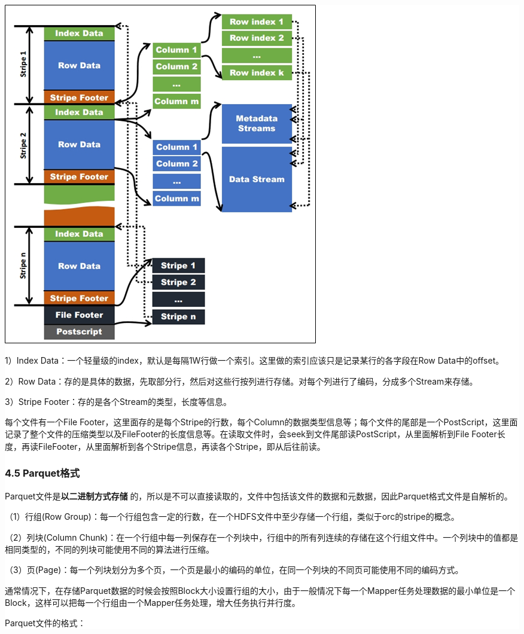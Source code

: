 ![image.png](assets/image-20210526001202-36a6s9n.png)

1）Index Data：一个轻量级的index，默认是每隔1W行做一个索引。这里做的索引应该只是记录某行的各字段在Row Data中的offset。

2）Row Data：存的是具体的数据，先取部分行，然后对这些行按列进行存储。对每个列进行了编码，分成多个Stream来存储。

3）Stripe Footer：存的是各个Stream的类型，长度等信息。

每个文件有一个File Footer，这里面存的是每个Stripe的行数，每个Column的数据类型信息等；每个文件的尾部是一个PostScript，这里面记录了整个文件的压缩类型以及FileFooter的长度信息等。在读取文件时，会seek到文件尾部读PostScript，从里面解析到File Footer长度，再读FileFooter，从里面解析到各个Stripe信息，再读各个Stripe，即从后往前读。

### 4.5 Parquet格式

Parquet文件是**以二进制方式存储** 的，所以是不可以直接读取的，文件中包括该文件的数据和元数据，因此Parquet格式文件是自解析的。

（1）行组(Row Group)：每一个行组包含一定的行数，在一个HDFS文件中至少存储一个行组，类似于orc的stripe的概念。

（2）列块(Column Chunk)：在一个行组中每一列保存在一个列块中，行组中的所有列连续的存储在这个行组文件中。一个列块中的值都是相同类型的，不同的列块可能使用不同的算法进行压缩。

（3）页(Page)：每一个列块划分为多个页，一个页是最小的编码的单位，在同一个列块的不同页可能使用不同的编码方式。

通常情况下，在存储Parquet数据的时候会按照Block大小设置行组的大小，由于一般情况下每一个Mapper任务处理数据的最小单位是一个Block，这样可以把每一个行组由一个Mapper任务处理，增大任务执行并行度。

Parquet文件的格式：
